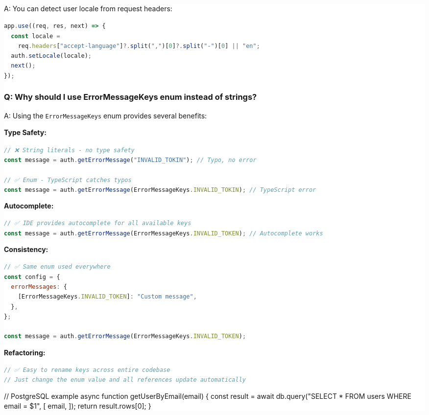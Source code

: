 A: You can detect user locale from request headers:

```javascript
app.use((req, res, next) => {
  const locale =
    req.headers["accept-language"]?.split(",")[0]?.split("-")[0] || "en";
  auth.setLocale(locale);
  next();
});
```

### Q: Why should I use ErrorMessageKeys enum instead of strings?

A: Using the `ErrorMessageKeys` enum provides several benefits:

**Type Safety:**

```javascript
// ❌ String literals - no type safety
const message = auth.getErrorMessage("INVALID_TOKIN"); // Typo, no error

// ✅ Enum - TypeScript catches typos
const message = auth.getErrorMessage(ErrorMessageKeys.INVALID_TOKIN); // TypeScript error
```

**Autocomplete:**

```javascript
// ✅ IDE provides autocomplete for all available keys
const message = auth.getErrorMessage(ErrorMessageKeys.INVALID_TOKEN); // Autocomplete works
```

**Consistency:**

```javascript
// ✅ Same enum used everywhere
const config = {
  errorMessages: {
    [ErrorMessageKeys.INVALID_TOKEN]: "Custom message",
  },
};

const message = auth.getErrorMessage(ErrorMessageKeys.INVALID_TOKEN);
```

**Refactoring:**

```javascript
// ✅ Easy to rename keys across entire codebase
// Just change the enum value and all references update automatically
```

// PostgreSQL example
async function getUserByEmail(email) {
const result = await db.query("SELECT \* FROM users WHERE email = $1", [
email,
]);
return result.rows[0];
}


  [ErrorMessageKeys.INVALID_TOKEN]: "無効なトークンです",
  [ErrorMessageKeys.TOKEN_EXPIRED]: "トークンの有効期限が切れました",
  [ErrorMessageKeys.UNAUTHORIZED]: "認証が必要です",
  [ErrorMessageKeys.FORBIDDEN]: "アクセスが禁止されています",
  [ErrorMessageKeys.NOT_FOUND]: "リソースが見つかりません",
  [ErrorMessageKeys.INTERNAL_ERROR]: "内部サーバーエラー",
  [ErrorMessageKeys.INVALID_TOKEN]: "無効なトークンです",
  [ErrorMessageKeys.TOKEN_EXPIRED]: "トークンの有効期限が切れました",
  [ErrorMessageKeys.UNAUTHORIZED]: "認証が必要です",
  [ErrorMessageKeys.FORBIDDEN]: "アクセスが禁止されています",
  [ErrorMessageKeys.NOT_FOUND]: "リソースが見つかりません",
  [ErrorMessageKeys.INTERNAL_ERROR]: "内部サーバーエラー",